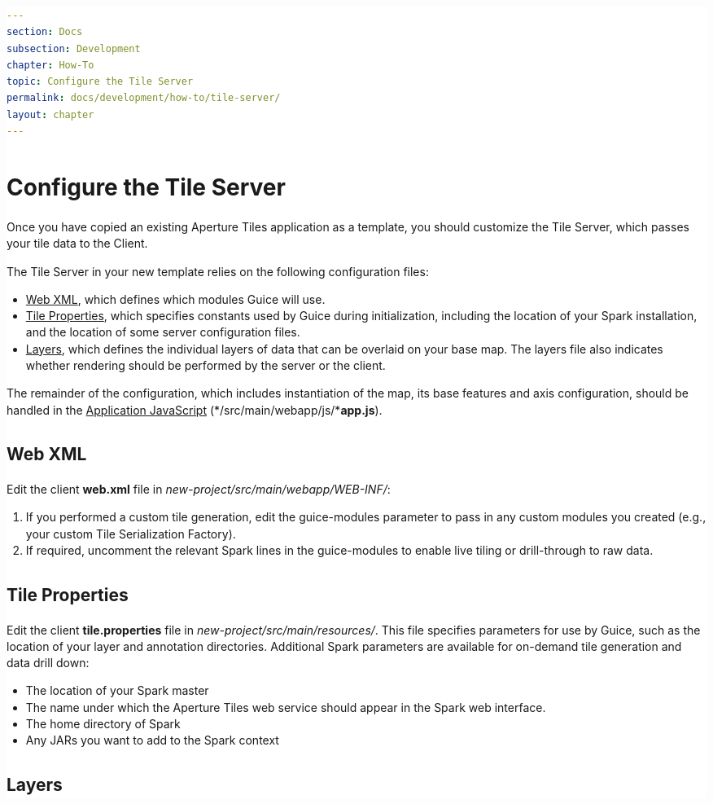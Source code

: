 ```yaml
---
section: Docs
subsection: Development
chapter: How-To
topic: Configure the Tile Server
permalink: docs/development/how-to/tile-server/
layout: chapter
---
```


Configure the Tile Server
=========================

Once you have copied an existing Aperture Tiles application as a template, you should customize the Tile Server, which passes your tile data to the Client.

The Tile Server in your new template relies on the following configuration files:

- [Web XML](#web-xml), which defines which modules Guice will use.
- [Tile Properties](#tile-properties), which specifies constants used by Guice during initialization, including the location of your Spark installation, and the location of some server configuration files.
- [Layers](#layers), which defines the individual layers of data that can be overlaid on your base map. The layers file also indicates whether rendering should be performed by the server or the client.

The remainder of the configuration, which includes instantiation of the map, its base features and axis configuration, should be handled in the [Application JavaScript](../tile-client/#application-javascript) (*/src/main/webapp/js/***app.js**).

## Web XML ##

Edit the client **web.xml** file in *new-project/src/main/webapp/WEB-INF/*:

1. If you performed a custom tile generation, edit the guice-modules parameter to pass in any custom modules you created (e.g., your custom Tile Serialization Factory).
2. If required, uncomment the relevant Spark lines in the guice-modules to enable live tiling or drill-through to raw data.

## Tile Properties ##

Edit the client **tile.properties** file in *new-project/src/main/resources/*. This file specifies parameters for use by Guice, such as the location of your layer and annotation directories. Additional Spark parameters are available for on-demand tile generation and data drill down:

- The location of your Spark master
- The name under which the Aperture Tiles web service should appear in the Spark web interface.
- The home directory of Spark
- Any JARs you want to add to the Spark context

## Layers ##
